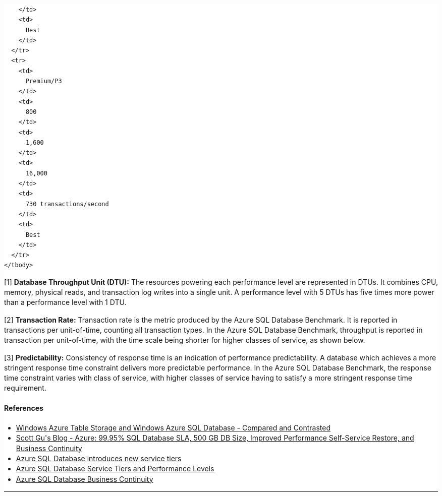         </td>
        <td>
          Best
        </td>
      </tr>
      <tr>
        <td>
          Premium/P3
        </td>
        <td>
          800
        </td>
        <td>
          1,600
        </td>
        <td>
          16,000
        </td>
        <td>
          730 transactions/second
        </td>
        <td>
          Best
        </td>
      </tr>
    </tbody>
</table>

[1] __Database Throughput Unit (DTU):__ The resources powering each performance level are represented in DTUs. It combines CPU, memory, physical reads, and transaction log writes into a single unit. A performance level with 5 DTUs has five times more power than a performance level with 1 DTU.

[2] __Transaction Rate:__ Transaction rate is the metric produced by the Azure SQL Database Benchmark. It is reported in transactions per unit-of-time, counting all transaction types. In the Azure SQL Database Benchmark, throughput is reported in transaction per unit-of-time, with the time scale being shorter for higher classes of service, as shown below.

[3] __Predictability:__ Consistency of response time is an indication of performance predictability. A database which achieves a more stringent response time constraint delivers more predictable performance. In the Azure SQL Database Benchmark, the response time constraint varies with class of service, with higher classes of service having to satisfy a more stringent response time requirement.

#### References

* [Windows Azure Table Storage and Windows Azure SQL Database - Compared and Contrasted](http://msdn.microsoft.com/library/azure/jj553018.aspx)
* [Scott Gu's Blog - Azure: 99.95% SQL Database SLA, 500 GB DB Size, Improved Performance Self-Service Restore, and Business Continuity](http://weblogs.asp.net/scottgu/archive/2014/04/29/azure-99-95-sql-database-sla-500-gb-db-size-improved-performance-self-service-restore-and-business-continuity.aspx)
* [Azure SQL Database introduces new service tiers](http://blogs.msdn.com/b/windowsazure/archive/2014/04/24/azure-sql-database-introduces-new-service-tiers.aspx)
* [Azure SQL Database Service Tiers and Performance Levels](http://msdn.microsoft.com/en-us/library/azure/dn741336.aspx)
* [Azure SQL Database Business Continuity](http://msdn.microsoft.com/library/azure/hh852669.aspx)

---